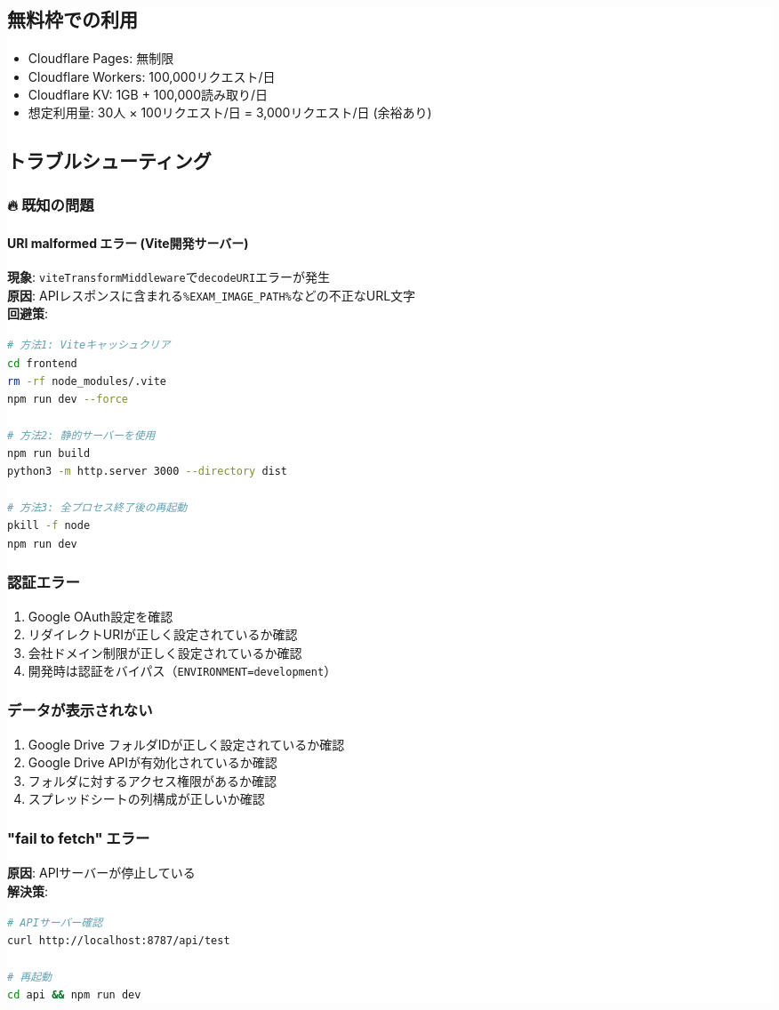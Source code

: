 ## 無料枠での利用

- Cloudflare Pages: 無制限
- Cloudflare Workers: 100,000リクエスト/日
- Cloudflare KV: 1GB + 100,000読み取り/日
- 想定利用量: 30人 × 100リクエスト/日 = 3,000リクエスト/日 (余裕あり)

## トラブルシューティング

### 🔥 既知の問題

#### URI malformed エラー (Vite開発サーバー)
**現象**: `viteTransformMiddleware`で`decodeURI`エラーが発生  
**原因**: APIレスポンスに含まれる`%EXAM_IMAGE_PATH%`などの不正なURL文字  
**回避策**:
```bash
# 方法1: Viteキャッシュクリア
cd frontend
rm -rf node_modules/.vite
npm run dev --force

# 方法2: 静的サーバーを使用
npm run build
python3 -m http.server 3000 --directory dist

# 方法3: 全プロセス終了後の再起動
pkill -f node
npm run dev
```

### 認証エラー

1. Google OAuth設定を確認
2. リダイレクトURIが正しく設定されているか確認
3. 会社ドメイン制限が正しく設定されているか確認
4. 開発時は認証をバイパス（`ENVIRONMENT=development`）

### データが表示されない

1. Google Drive フォルダIDが正しく設定されているか確認
2. Google Drive APIが有効化されているか確認
3. フォルダに対するアクセス権限があるか確認
4. スプレッドシートの列構成が正しいか確認

### "fail to fetch" エラー

**原因**: APIサーバーが停止している  
**解決策**:
```bash
# APIサーバー確認
curl http://localhost:8787/api/test

# 再起動
cd api && npm run dev
```
